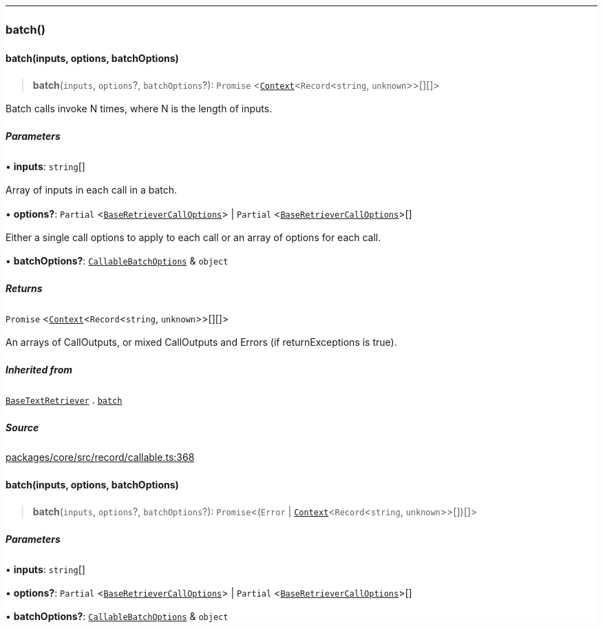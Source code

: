 ***

### batch()

#### batch(inputs, options, batchOptions)

> **batch**(`inputs`, `options`?, `batchOptions`?): `Promise` \<[`Context`](../../../../../../input/load/docs/context/classes/Context.md)\<`Record`\<`string`, `unknown`\>\>[][]\>

Batch calls invoke N times, where N is the length of inputs.

##### Parameters

• **inputs**: `string`[]

Array of inputs in each call in a batch.

• **options?**: `Partial` \<[`BaseRetrieverCallOptions`](../../../../base/interfaces/BaseRetrieverCallOptions.md)\> \| `Partial` \<[`BaseRetrieverCallOptions`](../../../../base/interfaces/BaseRetrieverCallOptions.md)\>[]

Either a single call options to apply to each call or an array of options for each call.

• **batchOptions?**: [`CallableBatchOptions`](../../../../../../../record/callable/type-aliases/CallableBatchOptions.md) & `object`

##### Returns

`Promise` \<[`Context`](../../../../../../input/load/docs/context/classes/Context.md)\<`Record`\<`string`, `unknown`\>\>[][]\>

An arrays of CallOutputs, or mixed CallOutputs and Errors (if returnExceptions is true).

##### Inherited from

[`BaseTextRetriever`](../../../../base/classes/BaseTextRetriever.md) . [`batch`](../../../../base/classes/BaseTextRetriever.md#batch)

##### Source

[packages/core/src/record/callable.ts:368](https://github.com/VictorS67/encre/blob/42c3bddca4be2d23ad959c1c99381eefbf43789c/packages/core/src/record/callable.ts#L368)

#### batch(inputs, options, batchOptions)

> **batch**(`inputs`, `options`?, `batchOptions`?): `Promise`\<(`Error` \| [`Context`](../../../../../../input/load/docs/context/classes/Context.md)\<`Record`\<`string`, `unknown`\>\>[])[]\>

##### Parameters

• **inputs**: `string`[]

• **options?**: `Partial` \<[`BaseRetrieverCallOptions`](../../../../base/interfaces/BaseRetrieverCallOptions.md)\> \| `Partial` \<[`BaseRetrieverCallOptions`](../../../../base/interfaces/BaseRetrieverCallOptions.md)\>[]

• **batchOptions?**: [`CallableBatchOptions`](../../../../../../../record/callable/type-aliases/CallableBatchOptions.md) & `object`
